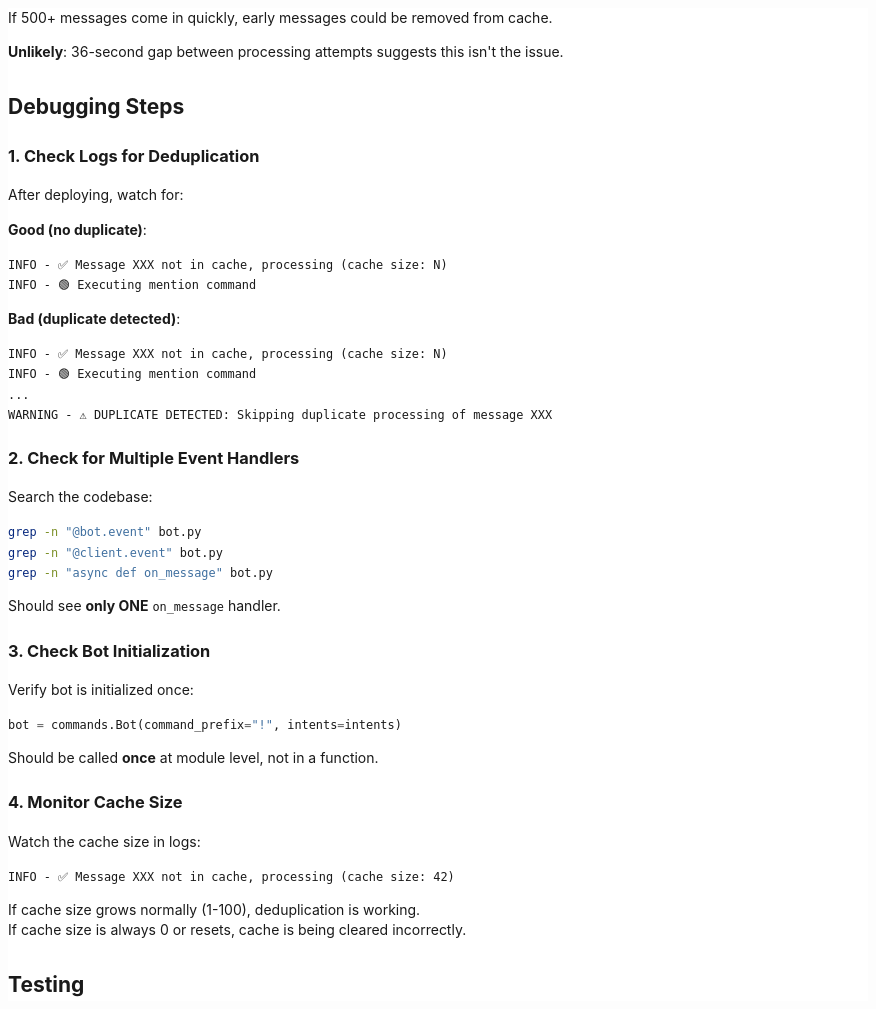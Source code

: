 If 500+ messages come in quickly, early messages could be removed from cache.

**Unlikely**: 36-second gap between processing attempts suggests this isn't the issue.

## Debugging Steps

### 1. Check Logs for Deduplication

After deploying, watch for:

**Good (no duplicate)**:
```
INFO - ✅ Message XXX not in cache, processing (cache size: N)
INFO - 🟢 Executing mention command
```

**Bad (duplicate detected)**:
```
INFO - ✅ Message XXX not in cache, processing (cache size: N)
INFO - 🟢 Executing mention command
...
WARNING - ⚠️ DUPLICATE DETECTED: Skipping duplicate processing of message XXX
```

### 2. Check for Multiple Event Handlers

Search the codebase:
```bash
grep -n "@bot.event" bot.py
grep -n "@client.event" bot.py
grep -n "async def on_message" bot.py
```

Should see **only ONE** `on_message` handler.

### 3. Check Bot Initialization

Verify bot is initialized once:
```python
bot = commands.Bot(command_prefix="!", intents=intents)
```

Should be called **once** at module level, not in a function.

### 4. Monitor Cache Size

Watch the cache size in logs:
```
INFO - ✅ Message XXX not in cache, processing (cache size: 42)
```

If cache size grows normally (1-100), deduplication is working.  
If cache size is always 0 or resets, cache is being cleared incorrectly.

## Testing
